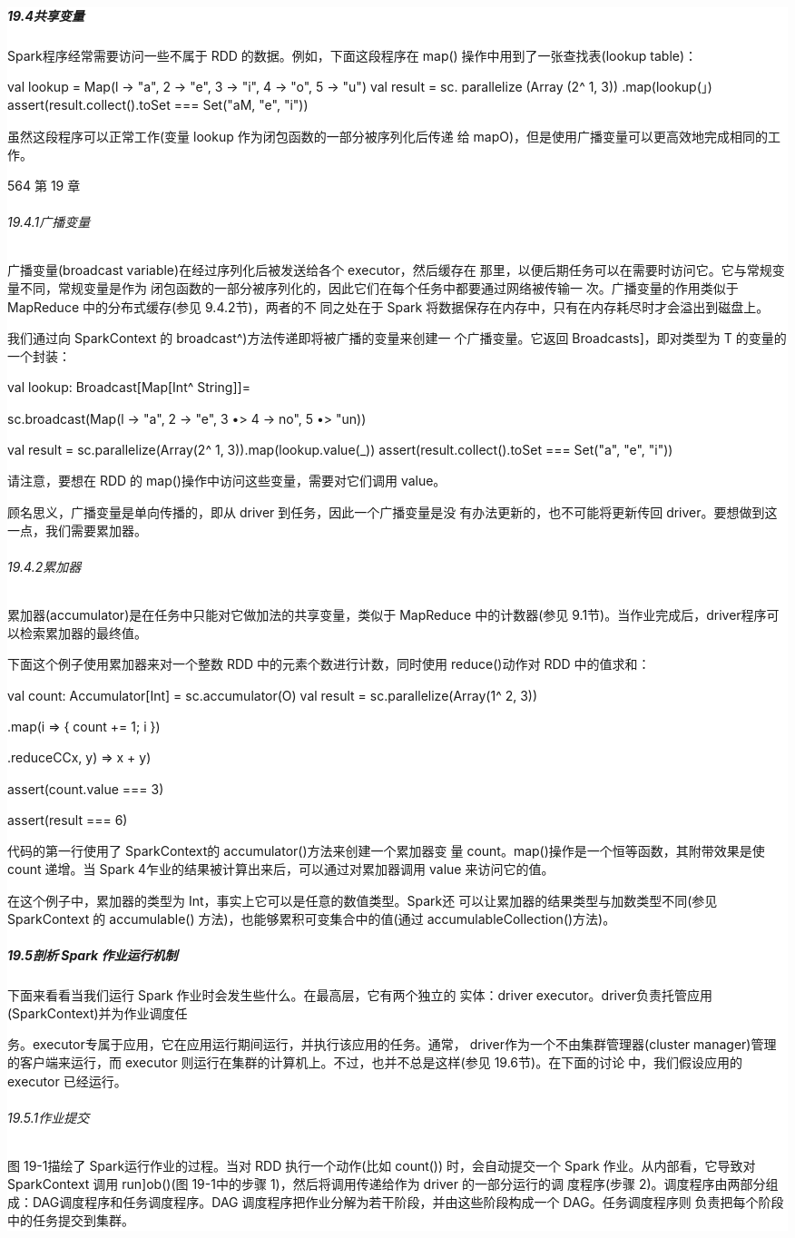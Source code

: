 ##### 19.4共享变量

Spark程序经常需要访问一些不属于 RDD 的数据。例如，下面这段程序在 map() 操作中用到了一张查找表(lookup table)：

val lookup = Map(l -> "a", 2 -> "e", 3 -> "i", 4 -> "o", 5 -> "u") val result = sc. parallelize (Array (2^ 1, 3)) .map(lookup(」) assert(result.collect().toSet === Set("aM, "e", "i"))

虽然这段程序可以正常工作(变量 lookup 作为闭包函数的一部分被序列化后传递 给 mapO)，但是使用广播变量可以更高效地完成相同的工作。

564 第 19 章

###### 19.4.1广播变量

广播变量(broadcast variable)在经过序列化后被发送给各个 executor，然后缓存在 那里，以便后期任务可以在需要时访问它。它与常规变量不同，常规变量是作为 闭包函数的一部分被序列化的，因此它们在每个任务中都要通过网络被传输一 次。广播变量的作用类似于 MapReduce 中的分布式缓存(参见 9.4.2节)，两者的不 同之处在于 Spark 将数据保存在内存中，只有在内存耗尽时才会溢出到磁盘上。

我们通过向 SparkContext 的 broadcast^)方法传递即将被广播的变量来创建一 个广播变量。它返回 Broadcasts]，即对类型为 T 的变量的一个封装：

val lookup: Broadcast[Map[Int^ String]]=

sc.broadcast(Map(l -> "a", 2 -> "e", 3 •>    4 -> no", 5 •> "un))

val result = sc.parallelize(Array(2^ 1, 3)).map(lookup.value(_)) assert(result.collect().toSet === Set("a", "e", "i"))

请注意，要想在 RDD 的 map()操作中访问这些变量，需要对它们调用 value。

顾名思义，广播变量是单向传播的，即从 driver 到任务，因此一个广播变量是没 有办法更新的，也不可能将更新传回 driver。要想做到这一点，我们需要累加器。

###### 19.4.2累加器

累加器(accumulator)是在任务中只能对它做加法的共享变量，类似于 MapReduce 中的计数器(参见 9.1节)。当作业完成后，driver程序可以检索累加器的最终值。

下面这个例子使用累加器来对一个整数 RDD 中的元素个数进行计数，同时使用 reduce()动作对 RDD 中的值求和：

val count: Accumulator[Int] = sc.accumulator(O) val result = sc.parallelize(Array(1^ 2, 3))

.map(i => { count += 1; i })

.reduceCCx, y) => x + y)

assert(count.value === 3)

assert(result === 6)

代码的第一行使用了 SparkContext的 accumulator()方法来创建一个累加器变 量 count。map()操作是一个恒等函数，其附带效果是使 count 递增。当 Spark 4乍业的结果被计算出来后，可以通过对累加器调用 value 来访问它的值。

在这个例子中，累加器的类型为 Int，事实上它可以是任意的数值类型。Spark还 可以让累加器的结果类型与加数类型不同(参见 SparkContext 的 accumulable() 方法)，也能够累积可变集合中的值(通过 accumulableCollection()方法)。

##### 19.5剖析 Spark 作业运行机制

下面来看看当我们运行 Spark 作业时会发生些什么。在最高层，它有两个独立的 实体：driver    executor。driver负责托管应用(SparkContext)并为作业调度任

务。executor专属于应用，它在应用运行期间运行，并执行该应用的任务。通常， driver作为一个不由集群管理器(cluster manager)管理的客户端来运行，而 executor 则运行在集群的计算机上。不过，也并不总是这样(参见 19.6节)。在下面的讨论 中，我们假设应用的 executor 已经运行。

###### 19.5.1作业提交

图 19-1描绘了 Spark运行作业的过程。当对 RDD 执行一个动作(比如 count()) 时，会自动提交一个 Spark 作业。从内部看，它导致对 SparkContext 调用 run]ob()(图 19-1中的步骤 1)，然后将调用传递给作为 driver 的一部分运行的调 度程序(步骤 2)。调度程序由两部分组成：DAG调度程序和任务调度程序。DAG 调度程序把作业分解为若干阶段，并由这些阶段构成一个 DAG。任务调度程序则 负责把每个阶段中的任务提交到集群。
